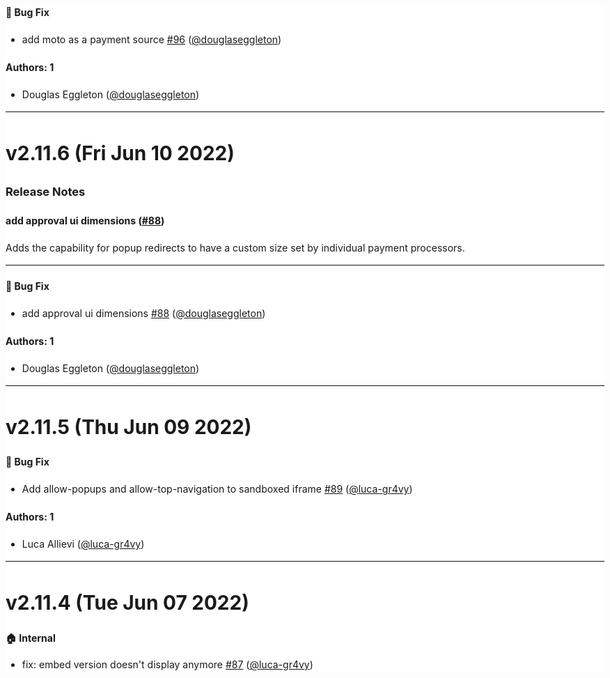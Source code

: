 #### 🐛 Bug Fix

- add moto as a payment source [#96](https://github.com/gr4vy/gr4vy-embed/pull/96) ([@douglaseggleton](https://github.com/douglaseggleton))

#### Authors: 1

- Douglas Eggleton ([@douglaseggleton](https://github.com/douglaseggleton))

---

# v2.11.6 (Fri Jun 10 2022)

### Release Notes

#### add approval ui dimensions ([#88](https://github.com/gr4vy/gr4vy-embed/pull/88))

Adds the capability for popup redirects to have a custom size set by individual payment processors.

---

#### 🐛 Bug Fix

- add approval ui dimensions [#88](https://github.com/gr4vy/gr4vy-embed/pull/88) ([@douglaseggleton](https://github.com/douglaseggleton))

#### Authors: 1

- Douglas Eggleton ([@douglaseggleton](https://github.com/douglaseggleton))

---

# v2.11.5 (Thu Jun 09 2022)

#### 🐛 Bug Fix

- Add allow-popups and allow-top-navigation to sandboxed iframe [#89](https://github.com/gr4vy/gr4vy-embed/pull/89) ([@luca-gr4vy](https://github.com/luca-gr4vy))

#### Authors: 1

- Luca Allievi ([@luca-gr4vy](https://github.com/luca-gr4vy))

---

# v2.11.4 (Tue Jun 07 2022)

#### 🏠 Internal

- fix: embed version doesn't display anymore [#87](https://github.com/gr4vy/gr4vy-embed/pull/87) ([@luca-gr4vy](https://github.com/luca-gr4vy))
